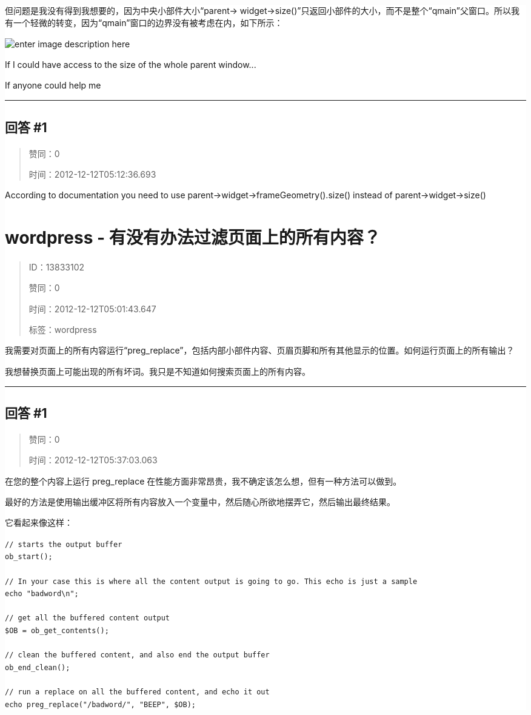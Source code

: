 但问题是我没有得到我想要的，因为中央小部件大小“parent-> widget->size()”只返回小部件的大小，而不是整个“qmain”父窗口。所以我有一个轻微的转变，因为“qmain”窗口的边界没有被考虑在内，如下所示：

![enter image description here](../Images/1f2aeb94040fa14b2b8bf948d08830d6.png)

If I could have access to the size of the whole parent window...

If anyone could help me

* * *

## 回答 #1

> 赞同：0
> 
> 时间：2012-12-12T05:12:36.693

According to documentation you need to use parent->widget->frameGeometry().size() instead of parent->widget->size()

# wordpress - 有没有办法过滤页面上的所有内容？

> ID：13833102
> 
> 赞同：0
> 
> 时间：2012-12-12T05:01:43.647
> 
> 标签：wordpress

我需要对页面上的所有内容运行“preg_replace”，包括内部小部件内容、页眉页脚和所有其他显示的位置。如何运行页面上的所有输出？

我想替换页面上可能出现的所有坏词。我只是不知道如何搜索页面上的所有内容。

* * *

## 回答 #1

> 赞同：0
> 
> 时间：2012-12-12T05:37:03.063

在您的整个内容上运行 preg_replace 在性能方面非常昂贵，我不确定该怎么想，但有一种方法可以做到。

最好的方法是使用输出缓冲区将所有内容放入一个变量中，然后随心所欲地摆弄它，然后输出最终结果。

它看起来像这样：

```
// starts the output buffer
ob_start(); 

// In your case this is where all the content output is going to go. This echo is just a sample
echo "badword\n"; 

// get all the buffered content output
$OB = ob_get_contents(); 

// clean the buffered content, and also end the output buffer 
ob_end_clean(); 

// run a replace on all the buffered content, and echo it out
echo preg_replace("/badword/", "BEEP", $OB); 
```
